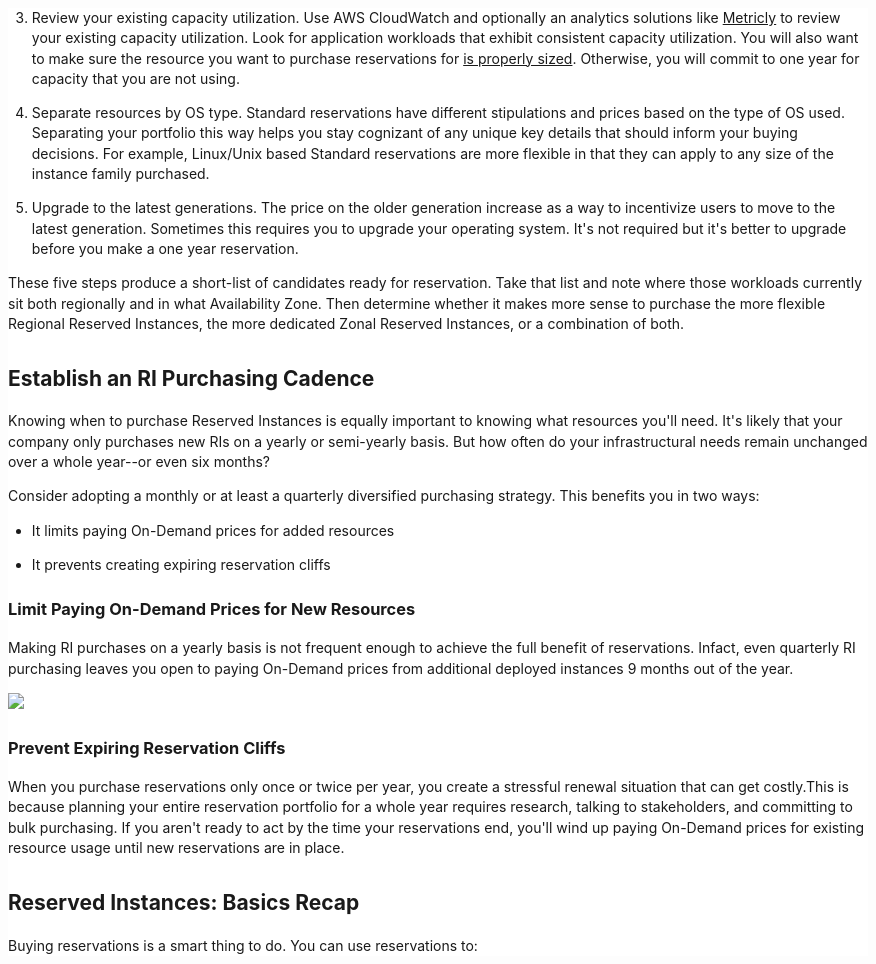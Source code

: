 3.  Review your existing capacity utilization. Use AWS CloudWatch and optionally an analytics solutions like [Metricly](https://www.metricly.com/aws-cost-analysis/) to review your existing capacity utilization. Look for application workloads that exhibit consistent capacity utilization. You will also want to make sure the resource you want to purchase reservations for [is properly sized](https://www.metricly.com/right-size-aws-ec2/). Otherwise, you will commit to one year for capacity that you are not using.

4.  Separate resources by OS type. Standard reservations have different stipulations and prices based on the type of OS used. Separating your portfolio this way helps you stay cognizant of any unique key details that should inform your buying decisions. For example, Linux/Unix based Standard reservations are more flexible in that they can apply to any size of the instance family purchased.

5.  Upgrade to the latest generations. The price on the older generation increase as a way to incentivize users to move to the latest generation. Sometimes this requires you to upgrade your operating system. It's not required but it's better to upgrade before you make a one year reservation.

These five steps produce a short-list of candidates ready for reservation. Take that list and note where those workloads currently sit both regionally and in what Availability Zone. Then determine whether it makes more sense to purchase the more flexible Regional Reserved Instances, the more dedicated Zonal Reserved Instances, or a combination of both.

Establish an RI Purchasing Cadence
----------------------------------

Knowing when to purchase Reserved Instances is equally important to knowing what resources you'll need. It's likely that your company only purchases new RIs on a yearly or semi-yearly basis. But how often do your infrastructural needs remain unchanged over a whole year--or even six months?

Consider adopting a monthly or at least a quarterly diversified purchasing strategy. This benefits you in two ways:

-   It limits paying On-Demand prices for added resources

-   It prevents creating expiring reservation cliffs

### Limit Paying On-Demand Prices for New Resources

Making RI purchases on a yearly basis is not frequent enough to achieve the full benefit of reservations. Infact, even quarterly RI purchasing leaves you open to paying On-Demand prices from additional deployed instances 9 months out of the year.

![](https://lh6.googleusercontent.com/khcUAX1-7nZPI_4uLTS-0xM4qmruuqBvmugonbmDazHL9l413UPQMAFKnWPQvCVvYqRbF71ycVWbDfk5EVhOqO25gG4D2wXrZyMIi5zKTLUd3UuQNzSSLx852mFexQ09EF2K-Wxh)

### Prevent Expiring Reservation Cliffs

When you purchase reservations only once or twice per year, you create a stressful renewal situation that can get costly.This is because planning your entire reservation portfolio for a whole year requires research, talking to stakeholders, and committing to bulk purchasing. If you aren't ready to act by the time your reservations end, you'll wind up paying On-Demand prices for existing resource usage until new reservations are in place.

Reserved Instances: Basics Recap
--------------------------------

Buying reservations is a smart thing to do. You can use reservations to:
